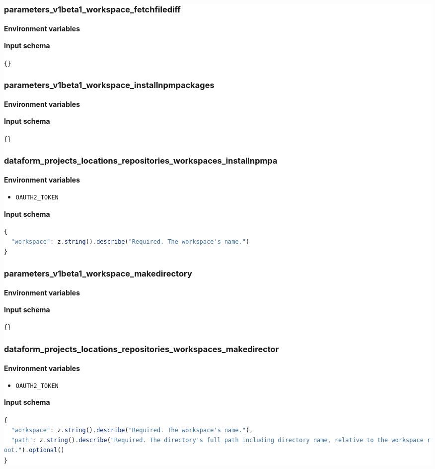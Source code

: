 ### parameters_v1beta1_workspace_fetchfilediff

**Environment variables**



**Input schema**

```ts
{}
```

### parameters_v1beta1_workspace_installnpmpackages

**Environment variables**



**Input schema**

```ts
{}
```

### dataform_projects_locations_repositories_workspaces_installnpmpa

**Environment variables**

- `OAUTH2_TOKEN`

**Input schema**

```ts
{
  "workspace": z.string().describe("Required. The workspace's name.")
}
```

### parameters_v1beta1_workspace_makedirectory

**Environment variables**



**Input schema**

```ts
{}
```

### dataform_projects_locations_repositories_workspaces_makedirector

**Environment variables**

- `OAUTH2_TOKEN`

**Input schema**

```ts
{
  "workspace": z.string().describe("Required. The workspace's name."),
  "path": z.string().describe("Required. The directory's full path including directory name, relative to the workspace root.").optional()
}
```
